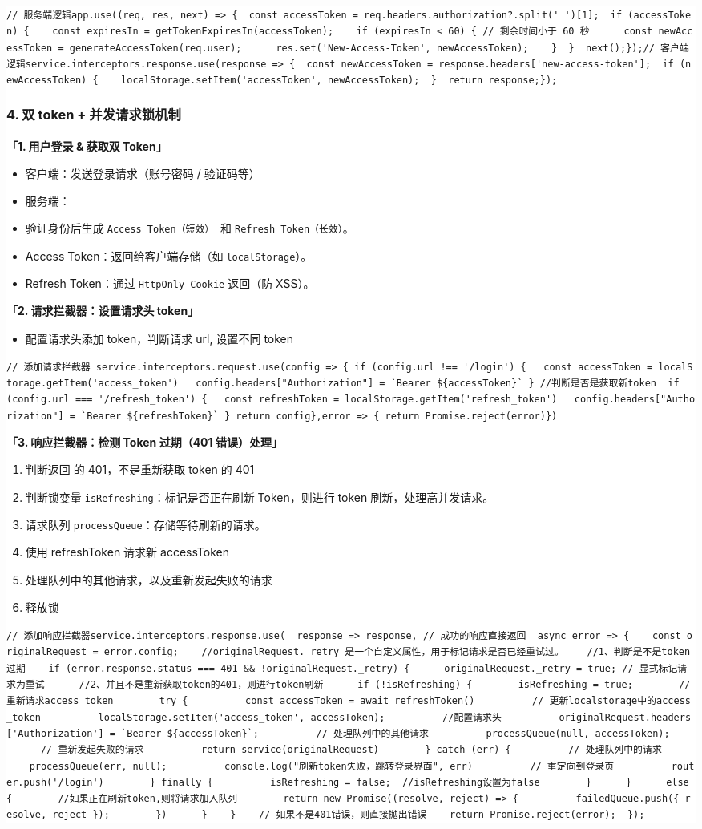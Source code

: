 ```
// 服务端逻辑app.use((req, res, next) => {  const accessToken = req.headers.authorization?.split(' ')[1];  if (accessToken) {    const expiresIn = getTokenExpiresIn(accessToken);    if (expiresIn < 60) { // 剩余时间小于 60 秒      const newAccessToken = generateAccessToken(req.user);      res.set('New-Access-Token', newAccessToken);    }  }  next();});// 客户端逻辑service.interceptors.response.use(response => {  const newAccessToken = response.headers['new-access-token'];  if (newAccessToken) {    localStorage.setItem('accessToken', newAccessToken);  }  return response;});
```

### 4. 双 token + 并发请求锁机制

**「1. 用户登录 & 获取双 Token」**

*   客户端：发送登录请求（账号密码 / 验证码等）
    
*   服务端：
    

*   验证身份后生成 `Access Token（短效）`  和 `Refresh Token（长效）`。
    
*   Access Token：返回给客户端存储（如 `localStorage`）。
    
*   Refresh Token：通过 `HttpOnly Cookie` 返回（防 XSS）。
    

**「2. 请求拦截器：设置请求头 token」**

*   配置请求头添加 token，判断请求 url, 设置不同 token
    

```
// 添加请求拦截器 service.interceptors.request.use(config => { if (config.url !== '/login') {   const accessToken = localStorage.getItem('access_token')   config.headers["Authorization"] = `Bearer ${accessToken}` } //判断是否是获取新token  if (config.url === '/refresh_token') {   const refreshToken = localStorage.getItem('refresh_token')   config.headers["Authorization"] = `Bearer ${refreshToken}` } return config},error => { return Promise.reject(error)})
```

**「3. 响应拦截器：检测 Token 过期（401 错误）处理」**

1.  判断返回 的 401，不是重新获取 token 的 401
    
2.  判断锁变量 `isRefreshing`：标记是否正在刷新 Token，则进行 token 刷新，处理高并发请求。
    
3.  请求队列 `processQueue`：存储等待刷新的请求。
    
4.  使用 refreshToken 请求新 accessToken
    
5.  处理队列中的其他请求，以及重新发起失败的请求
    
6.  释放锁
    

```
// 添加响应拦截器service.interceptors.response.use(  response => response, // 成功的响应直接返回  async error => {    const originalRequest = error.config;    //originalRequest._retry 是一个自定义属性，用于标记请求是否已经重试过。    //1、判断是不是token过期    if (error.response.status === 401 && !originalRequest._retry) {      originalRequest._retry = true; // 显式标记请求为重试      //2、并且不是重新获取token的401，则进行token刷新      if (!isRefreshing) {        isRefreshing = true;        // 重新请求access_token        try {          const accessToken = await refreshToken()          // 更新localstorage中的access_token          localStorage.setItem('access_token', accessToken);          //配置请求头          originalRequest.headers['Authorization'] = `Bearer ${accessToken}`;          // 处理队列中的其他请求          processQueue(null, accessToken);          // 重新发起失败的请求          return service(originalRequest)        } catch (err) {          // 处理队列中的请求          processQueue(err, null);          console.log("刷新token失败，跳转登录界面", err)          // 重定向到登录页          router.push('/login')        } finally {          isRefreshing = false;  //isRefreshing设置为false        }      }      else {        //如果正在刷新token,则将请求加入队列        return new Promise((resolve, reject) => {          failedQueue.push({ resolve, reject });        })      }    }    // 如果不是401错误，则直接抛出错误    return Promise.reject(error);  });
```
